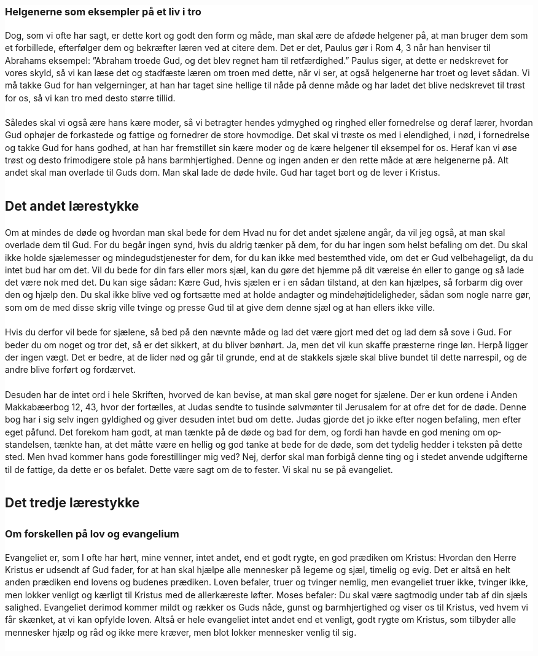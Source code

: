 ### Helgenerne som eksempler på et liv i tro
Dog, som vi ofte har sagt, er dette kort og godt den form og måde, man skal ære de afdøde helgener på, at man bruger dem som et forbillede, efterfølger dem og bekræfter læren ved at citere dem. Det er det, Paulus gør i Rom 4, 3 når han henviser til Abrahams eksempel: ”Abraham troede Gud, og det blev regnet ham til retfærdighed.” Paulus siger, at dette er nedskrevet for vores skyld, så vi kan læse det og stadfæste læren om troen med dette, når vi ser, at også helgenerne har troet og levet sådan. Vi må takke Gud for han velgerninger, at han har taget sine hellige til nåde på denne måde og har ladet det blive nedskrevet til trøst for os, så vi kan tro med desto større tillid.  
&nbsp;  
Således skal vi også ære hans kære moder, så vi betragter hendes ydmyghed og ringhed eller fornedrelse og deraf lærer, hvordan Gud ophøjer de forkastede og fattige og fornedrer de store hovmodige. Det skal vi trøste os med i elendighed, i nød, i fornedrelse og takke Gud for hans godhed, at han har frem­stillet sin kære moder og de kære helgener til eksempel for os. Heraf kan vi øse trøst og desto frimodigere stole på hans barmhjertighed. Denne og ingen anden er den rette måde at ære helgenerne på. Alt andet skal man overlade til Guds dom. Man skal lade de døde hvile. Gud har taget bort og de lever i Kristus.

## Det andet lærestykke
Om at mindes de døde og hvordan man skal bede for dem
Hvad nu for det andet sjælene angår, da vil jeg også, at man skal overlade dem til Gud. For du begår ingen synd, hvis du aldrig tænker på dem, for du har ingen som helst befaling om det. Du skal ikke holde sjælemesser og mindegudstjenester for dem, for du kan ikke med bestemthed vide, om det er Gud velbehageligt, da du intet bud har om det. Vil du bede for din fars eller mors sjæl, kan du gøre det hjemme på dit værelse én eller to gange og så lade det være nok med det. Du kan sige sådan: Kære Gud, hvis sjælen er i en sådan tilstand, at den kan hjælpes, så forbarm dig over den og hjælp den. Du skal ikke blive ved og fortsætte med at holde andagter og mindehøjtideligheder, sådan som nogle narre gør, som om de med disse skrig ville tvinge og presse Gud til at give dem denne sjæl og at han ellers ikke ville.  
&nbsp;  
Hvis du derfor vil bede for sjælene, så bed på den nævnte måde og lad det være gjort med det og lad dem så sove i Gud. For beder du om noget og tror det, så er det sikkert, at du bliver bønhørt. Ja, men det vil kun skaffe præsterne ringe løn. Herpå lig­ger der ingen vægt. Det er bedre, at de lider nød og går til grunde, end at de stakkels sjæle skal blive bundet til dette narrespil, og de andre blive forført og fordærvet.  
&nbsp;  
Desuden har de intet ord i hele Skriften, hvorved de kan bevise, at man skal gøre noget for sjælene. Der er kun ordene i Anden Makkabæerbog 12, 43, hvor der fortælles, at Judas sendte to tusinde sølvmønter til Jerusalem for at ofre det for de døde. Denne bog har i sig selv ingen gyldighed og giver desuden intet bud om dette. Judas gjorde det jo ikke efter nogen befaling, men efter eget påfund. Det forekom ham godt, at man tænkte på de døde og bad for dem, og fordi han havde en god mening om op­standelsen, tænkte han, at det måtte være en hellig og god tanke at bede for de døde, som det tyde­lig hedder i teksten på dette sted. Men hvad kommer hans gode forestillinger mig ved? Nej, derfor skal man forbigå denne ting og i stedet anvende udgifterne til de fattige, da dette er os befalet. Dette være sagt om de to fester. Vi skal nu se på evangeliet.

## Det tredje lærestykke
### Om forskellen på lov og evangelium
Evangeliet er, som I ofte har hørt, mine venner, intet andet, end et godt rygte, en god prædiken om Kristus: Hvordan den Herre Kristus er udsendt af Gud fader, for at han skal hjælpe alle mennesker på legeme og sjæl, timelig og evig. Det er altså en helt anden prædiken end lovens og budenes prædiken. Loven befaler, truer og tvinger nemlig, men evangeliet truer ikke, tvinger ikke, men lokker venligt og kærligt til Kristus med de allerkæreste løfter. Moses befaler: Du skal være sagtmodig under tab af din sjæls sa­lighed. Evangeliet derimod kommer mildt og rækker os Guds nåde, gunst og barmhjertighed og viser os til Kristus, ved hvem vi får skænket, at vi kan opfylde loven. Altså er hele evangeliet intet andet end et venligt, godt rygte om Kristus, som tilbyder alle mennesker hjælp og råd og ikke mere kræver, men blot lok­ker mennesker venlig til sig.  
&nbsp;  